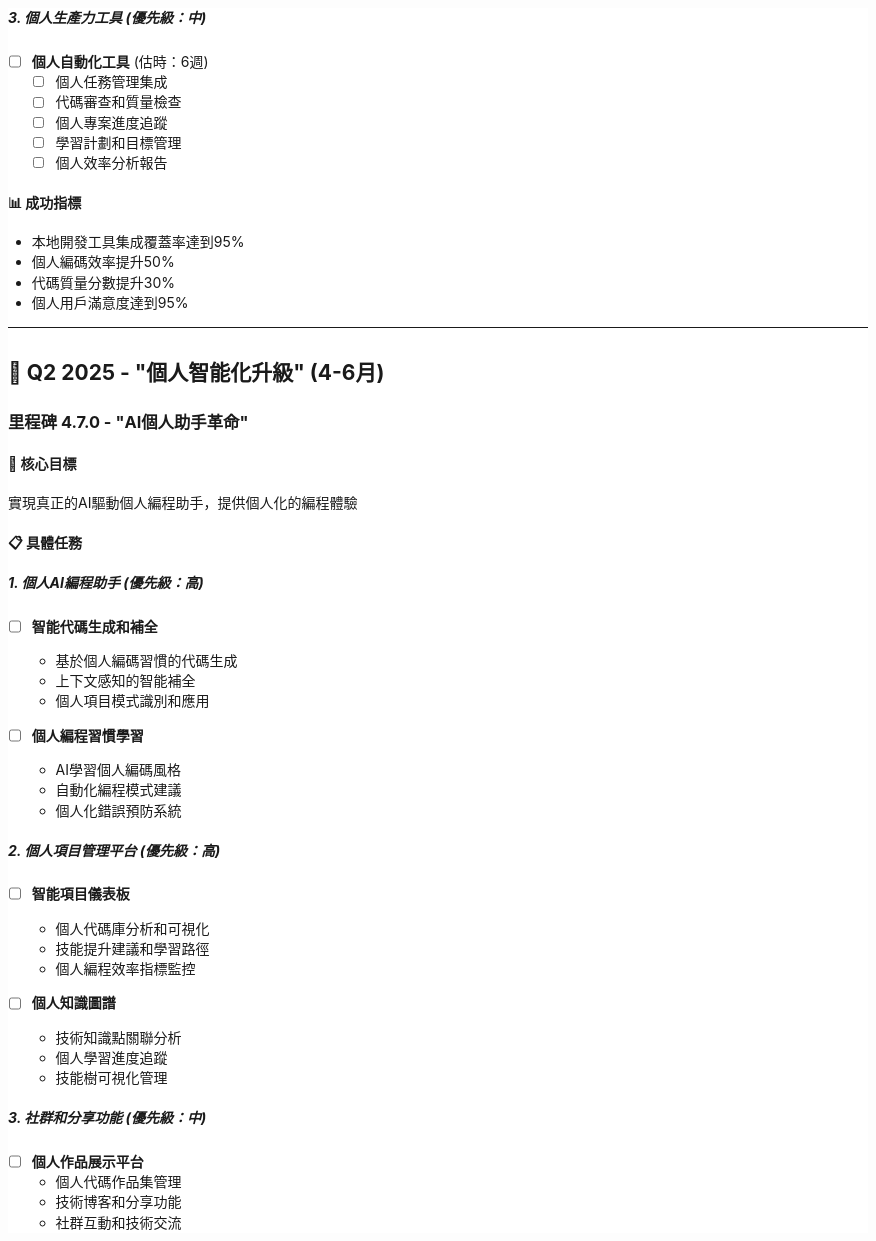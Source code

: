 ##### 3. 個人生產力工具 (優先級：中)
- [ ] **個人自動化工具** (估時：6週)
  - [ ] 個人任務管理集成
  - [ ] 代碼審查和質量檢查
  - [ ] 個人專案進度追蹤
  - [ ] 學習計劃和目標管理
  - [ ] 個人效率分析報告

#### 📊 成功指標
- 本地開發工具集成覆蓋率達到95%
- 個人編碼效率提升50%
- 代碼質量分數提升30%
- 個人用戶滿意度達到95%

---

## 🌟 Q2 2025 - "個人智能化升級" (4-6月)

### 里程碑 4.7.0 - "AI個人助手革命"

#### 🎯 核心目標
實現真正的AI驅動個人編程助手，提供個人化的編程體驗

#### 📋 具體任務

##### 1. 個人AI編程助手 (優先級：高)
- [ ] **智能代碼生成和補全**
  - 基於個人編碼習慣的代碼生成
  - 上下文感知的智能補全
  - 個人項目模式識別和應用

- [ ] **個人編程習慣學習**
  - AI學習個人編碼風格
  - 自動化編程模式建議
  - 個人化錯誤預防系統

##### 2. 個人項目管理平台 (優先級：高)
- [ ] **智能項目儀表板**
  - 個人代碼庫分析和可視化
  - 技能提升建議和學習路徑
  - 個人編程效率指標監控

- [ ] **個人知識圖譜**
  - 技術知識點關聯分析
  - 個人學習進度追蹤
  - 技能樹可視化管理

##### 3. 社群和分享功能 (優先級：中)
- [ ] **個人作品展示平台**
  - 個人代碼作品集管理
  - 技術博客和分享功能
  - 社群互動和技術交流
